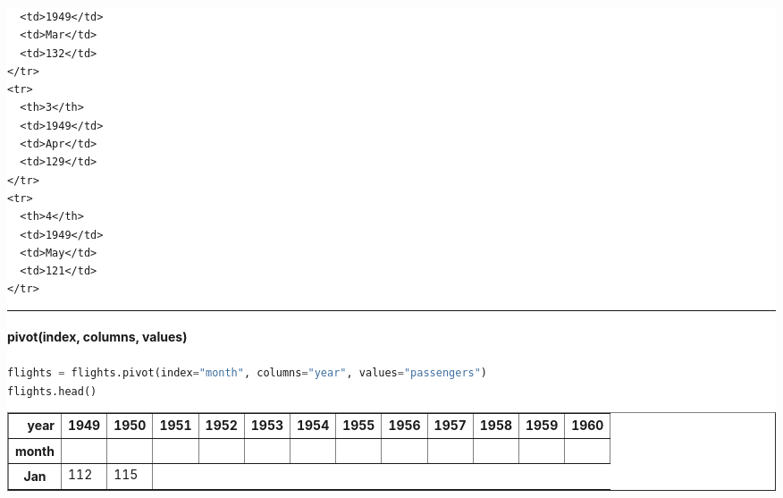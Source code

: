       <td>1949</td>
      <td>Mar</td>
      <td>132</td>
    </tr>
    <tr>
      <th>3</th>
      <td>1949</td>
      <td>Apr</td>
      <td>129</td>
    </tr>
    <tr>
      <th>4</th>
      <td>1949</td>
      <td>May</td>
      <td>121</td>
    </tr>
  </tbody>
</table>

---

#### pivot(index, columns, values)

```py
flights = flights.pivot(index="month", columns="year", values="passengers")
flights.head()
```
<table border="1" class="dataframe">
  <thead>
    <tr style="text-align: right;">
      <th>year</th>
      <th>1949</th>
      <th>1950</th>
      <th>1951</th>
      <th>1952</th>
      <th>1953</th>
      <th>1954</th>
      <th>1955</th>
      <th>1956</th>
      <th>1957</th>
      <th>1958</th>
      <th>1959</th>
      <th>1960</th>
    </tr>
    <tr>
      <th>month</th>
      <th></th>
      <th></th>
      <th></th>
      <th></th>
      <th></th>
      <th></th>
      <th></th>
      <th></th>
      <th></th>
      <th></th>
      <th></th>
      <th></th>
    </tr>
  </thead>
  <tbody>
    <tr>
      <th>Jan</th>
      <td>112</td>
      <td>115</td>